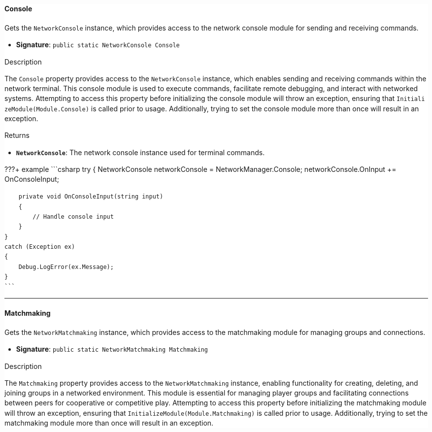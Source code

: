 
#### Console

Gets the `NetworkConsole` instance, which provides access to the network console module for sending and receiving commands.

- **Signature**: `public static NetworkConsole Console`

Description

The `Console` property provides access to the `NetworkConsole` instance, which enables sending and receiving commands within the network terminal. This console module is used to execute commands, facilitate remote debugging, and interact with networked systems. Attempting to access this property before initializing the console module will throw an exception, ensuring that `InitializeModule(Module.Console)` is called prior to usage. Additionally, trying to set the console module more than once will result in an exception.

Returns

- **`NetworkConsole`**: The network console instance used for terminal commands.

???+ example
    ```csharp
    try
    {
        NetworkConsole networkConsole = NetworkManager.Console;
        networkConsole.OnInput += OnConsoleInput;
    
        private void OnConsoleInput(string input)
        {
            // Handle console input
        }
    }
    catch (Exception ex)
    {
        Debug.LogError(ex.Message);
    }
    ```

---

#### Matchmaking

Gets the `NetworkMatchmaking` instance, which provides access to the matchmaking module for managing groups and connections.

- **Signature**: `public static NetworkMatchmaking Matchmaking`

Description

The `Matchmaking` property provides access to the `NetworkMatchmaking` instance, enabling functionality for creating, deleting, and joining groups in a networked environment. This module is essential for managing player groups and facilitating connections between peers for cooperative or competitive play. Attempting to access this property before initializing the matchmaking module will throw an exception, ensuring that `InitializeModule(Module.Matchmaking)` is called prior to usage. Additionally, trying to set the matchmaking module more than once will result in an exception.
